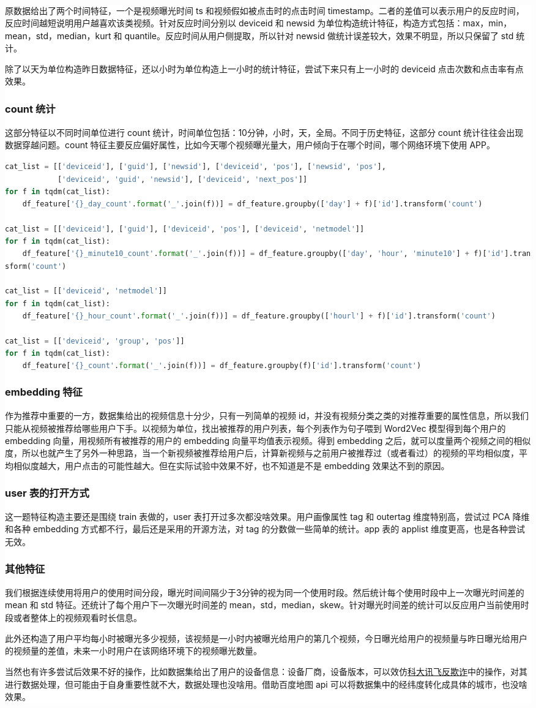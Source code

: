 原数据给出了两个时间特征，一个是视频曝光时间 ts 和视频假如被点击时的点击时间 timestamp。二者的差值可以表示用户的反应时间，反应时间越短说明用户越喜欢该类视频。针对反应时间分别以 deviceid 和 newsid 为单位构造统计特征，构造方式包括：max，min，mean，std，median，kurt 和 quantile。反应时间从用户侧提取，所以针对 newsid 做统计误差较大，效果不明显，所以只保留了 std 统计。

除了以天为单位构造昨日数据特征，还以小时为单位构造上一小时的统计特征，尝试下来只有上一小时的 deviceid 点击次数和点击率有点效果。

### count 统计
这部分特征以不同时间单位进行 count 统计，时间单位包括：10分钟，小时，天，全局。不同于历史特征，这部分 count 统计往往会出现数据穿越问题。count 特征主要反应偏好属性，比如今天哪个视频曝光量大，用户倾向于在哪个时间，哪个网络环境下使用 APP。

``` Python
cat_list = [['deviceid'], ['guid'], ['newsid'], ['deviceid', 'pos'], ['newsid', 'pos'], 
            ['deviceid', 'guid', 'newsid'], ['deviceid', 'next_pos']]
for f in tqdm(cat_list):
    df_feature['{}_day_count'.format('_'.join(f))] = df_feature.groupby(['day'] + f)['id'].transform('count')
    
cat_list = [['deviceid'], ['guid'], ['deviceid', 'pos'], ['deviceid', 'netmodel']]
for f in tqdm(cat_list):
    df_feature['{}_minute10_count'.format('_'.join(f))] = df_feature.groupby(['day', 'hour', 'minute10'] + f)['id'].transform('count')
    
cat_list = [['deviceid', 'netmodel']]
for f in tqdm(cat_list):
    df_feature['{}_hour_count'.format('_'.join(f))] = df_feature.groupby(['hourl'] + f)['id'].transform('count')
    
cat_list = [['deviceid', 'group', 'pos']]
for f in tqdm(cat_list):
    df_feature['{}_count'.format('_'.join(f))] = df_feature.groupby(f)['id'].transform('count')
```

### embedding 特征
作为推荐中重要的一方，数据集给出的视频信息十分少，只有一列简单的视频 id，并没有视频分类之类的对推荐重要的属性信息，所以我们只能从视频被推荐给哪些用户下手。以视频为单位，找出被推荐的用户列表，每个列表作为句子喂到 Word2Vec 模型得到每个用户的 embedding 向量，用视频所有被推荐的用户的 embedding 向量平均值表示视频。得到 embedding 之后，就可以度量两个视频之间的相似度，所以也就产生了另外一种思路，当一个新视频被推荐给用户后，计算新视频与之前用户被推荐过（或者看过）的视频的平均相似度，平均相似度越大，用户点击的可能性越大。但在实际试验中效果不好，也不知道是不是 embedding 效果达不到的原因。

### user 表的打开方式
这一题特征构造主要还是围绕 train 表做的，user 表打开过多次都没啥效果。用户画像属性 tag 和 outertag 维度特别高，尝试过 PCA 降维和各种 embedding 方式都不行，最后还是采用的开源方法，对 tag 的分数做一些简单的统计。app 表的 applist 维度更高，也是各种尝试无效。

### 其他特征
我们根据连续使用将用户的使用时间分段，曝光时间间隔少于3分钟的视为同一个使用时段。然后统计每个使用时段中上一次曝光时间差的 mean 和 std 特征。还统计了每个用户下一次曝光时间差的 mean，std，median，skew。针对曝光时间差的统计可以反应用户当前使用时段或者整体上的视频观看时长信息。

此外还构造了用户平均每小时被曝光多少视频，该视频是一小时内被曝光给用户的第几个视频，今日曝光给用户的视频量与昨日曝光给用户的视频量的差值，未来一小时用户在该网络环境下的视频曝光数量。

当然也有许多尝试后效果不好的操作，比如数据集给出了用户的设备信息：设备厂商，设备版本，可以效仿[科大讯飞反欺诈](https://www.logicjake.xyz/2020/02/06/%E7%A7%BB%E5%8A%A8%E5%B9%BF%E5%91%8A%E5%8F%8D%E6%AC%BA%E8%AF%88%E7%AE%97%E6%B3%95%E6%8C%91%E6%88%98%E8%B5%9B%E7%AE%97%E6%B3%95-%E8%B5%9B%E5%90%8E%E6%80%BB%E7%BB%93/)中的操作，对其进行数据处理，但可能由于自身重要性就不大，数据处理也没啥用。借助百度地图 api 可以将数据集中的经纬度转化成具体的城市，也没啥效果。
